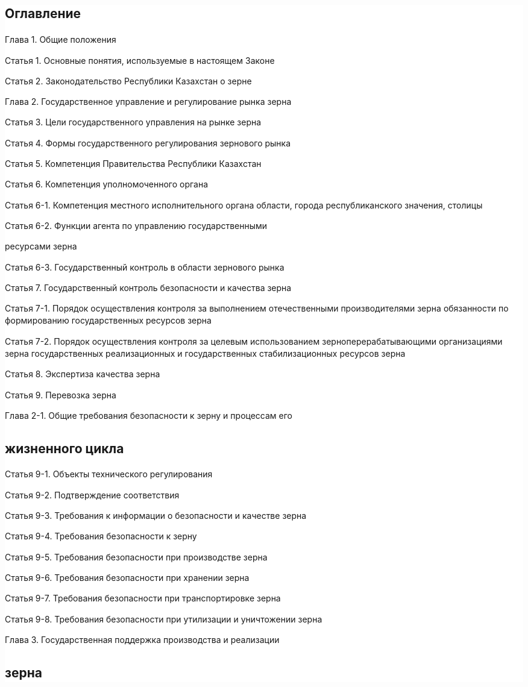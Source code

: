 ## Оглавление

Глава 1. Общие положения

Статья 1. Основные понятия, используемые в настоящем Законе

Статья 2. Законодательство Республики Казахстан о зерне

Глава 2. Государственное управление и регулирование рынка зерна

Статья 3. Цели государственного управления на рынке зерна

Статья 4. Формы государственного регулирования зернового рынка

Статья 5. Компетенция Правительства Республики Казахстан

Статья 6. Компетенция уполномоченного органа

Статья 6-1. Компетенция местного исполнительного органа области, города республиканского значения, столицы

Статья 6-2. Функции агента по управлению государственными

ресурсами зерна

Статья 6-3. Государственный контроль в области зернового рынка

Статья 7. Государственный контроль безопасности и качества зерна

Статья 7-1. Порядок осуществления контроля за выполнением отечественными производителями зерна обязанности по формированию государственных ресурсов зерна

Статья 7-2. Порядок осуществления контроля за целевым использованием зерноперерабатывающими организациями зерна государственных реализационных и государственных стабилизационных ресурсов зерна

Статья 8. Экспертиза качества зерна

Статья 9. Перевозка зерна

Глава 2-1. Общие требования безопасности к зерну и процессам его

## жизненного цикла

Статья 9-1. Объекты технического регулирования

Статья 9-2. Подтверждение соответствия

Статья 9-3. Требования к информации о безопасности и качестве зерна

Статья 9-4. Требования безопасности к зерну

Статья 9-5. Требования безопасности при производстве зерна

Статья 9-6. Требования безопасности при хранении зерна

Статья 9-7. Требования безопасности при транспортировке зерна

Статья 9-8. Требования безопасности при утилизации и уничтожении зерна

Глава 3. Государственная поддержка производства и реализации

## зерна

